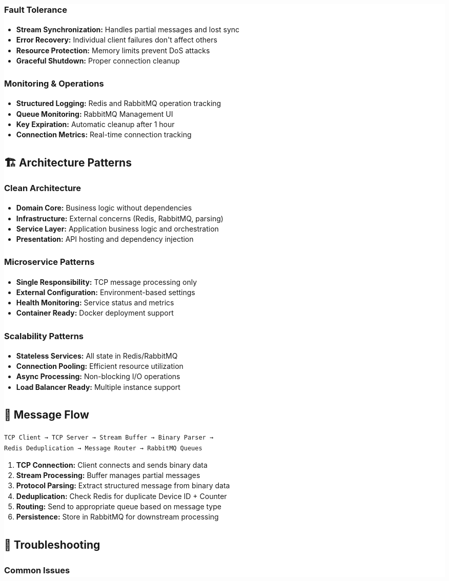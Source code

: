 ### Fault Tolerance
- **Stream Synchronization:** Handles partial messages and lost sync
- **Error Recovery:** Individual client failures don't affect others
- **Resource Protection:** Memory limits prevent DoS attacks
- **Graceful Shutdown:** Proper connection cleanup

### Monitoring & Operations
- **Structured Logging:** Redis and RabbitMQ operation tracking
- **Queue Monitoring:** RabbitMQ Management UI
- **Key Expiration:** Automatic cleanup after 1 hour
- **Connection Metrics:** Real-time connection tracking

## 🏗️ Architecture Patterns

### Clean Architecture
- **Domain Core:** Business logic without dependencies
- **Infrastructure:** External concerns (Redis, RabbitMQ, parsing)
- **Service Layer:** Application business logic and orchestration
- **Presentation:** API hosting and dependency injection

### Microservice Patterns
- **Single Responsibility:** TCP message processing only
- **External Configuration:** Environment-based settings
- **Health Monitoring:** Service status and metrics
- **Container Ready:** Docker deployment support

### Scalability Patterns
- **Stateless Services:** All state in Redis/RabbitMQ
- **Connection Pooling:** Efficient resource utilization
- **Async Processing:** Non-blocking I/O operations
- **Load Balancer Ready:** Multiple instance support

## 🔄 Message Flow

```
TCP Client → TCP Server → Stream Buffer → Binary Parser → 
Redis Deduplication → Message Router → RabbitMQ Queues
```

1. **TCP Connection:** Client connects and sends binary data
2. **Stream Processing:** Buffer manages partial messages
3. **Protocol Parsing:** Extract structured message from binary data
4. **Deduplication:** Check Redis for duplicate Device ID + Counter
5. **Routing:** Send to appropriate queue based on message type
6. **Persistence:** Store in RabbitMQ for downstream processing

## 🐛 Troubleshooting

### Common Issues

